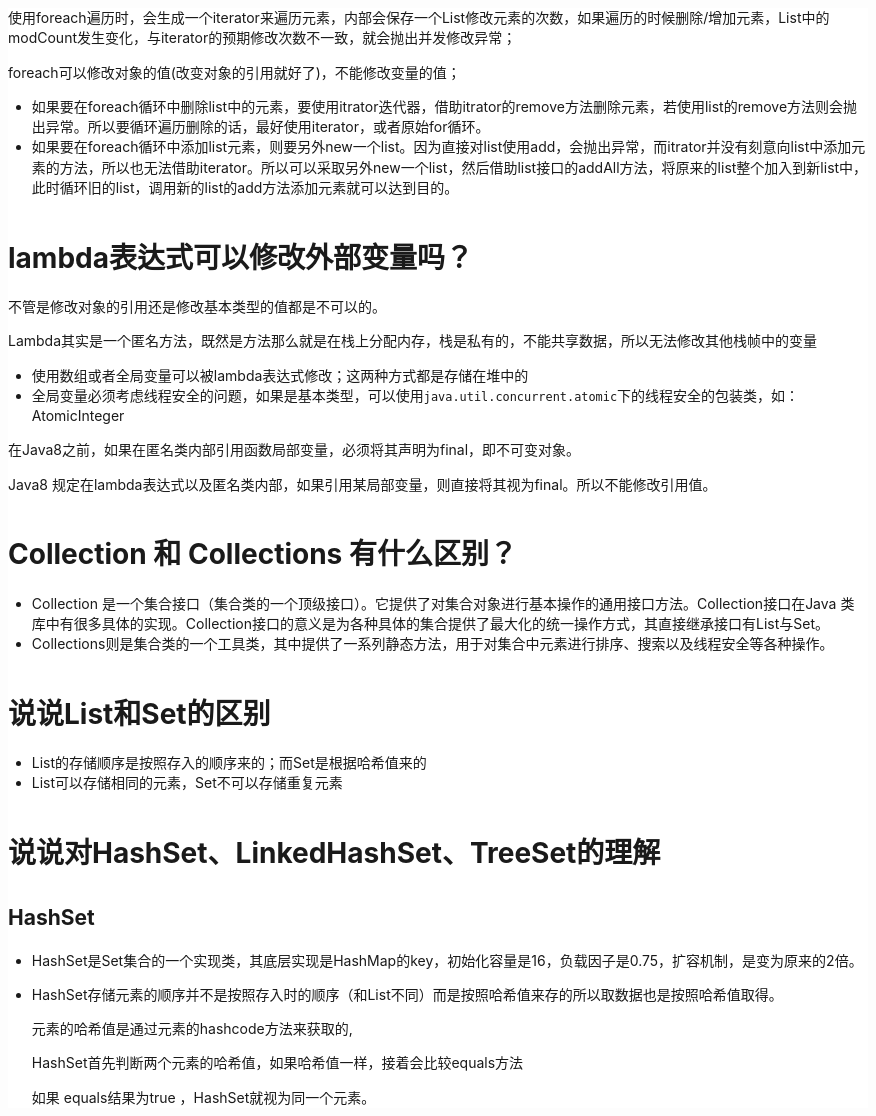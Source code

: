 使用foreach遍历时，会生成一个iterator来遍历元素，内部会保存一个List修改元素的次数，如果遍历的时候删除/增加元素，List中的modCount发生变化，与iterator的预期修改次数不一致，就会抛出并发修改异常；

foreach可以修改对象的值(改变对象的引用就好了)，不能修改变量的值；

- 如果要在foreach循环中删除list中的元素，要使用itrator迭代器，借助itrator的remove方法删除元素，若使用list的remove方法则会抛出异常。所以要循环遍历删除的话，最好使用iterator，或者原始for循环。
- 如果要在foreach循环中添加list元素，则要另外new一个list。因为直接对list使用add，会抛出异常，而itrator并没有刻意向list中添加元素的方法，所以也无法借助iterator。所以可以采取另外new一个list，然后借助list接口的addAll方法，将原来的list整个加入到新list中，此时循环旧的list，调用新的list的add方法添加元素就可以达到目的。

# lambda表达式可以修改外部变量吗？

不管是修改对象的引用还是修改基本类型的值都是不可以的。

Lambda其实是一个匿名方法，既然是方法那么就是在栈上分配内存，栈是私有的，不能共享数据，所以无法修改其他栈帧中的变量



- 使用数组或者全局变量可以被lambda表达式修改；这两种方式都是存储在堆中的
- 全局变量必须考虑线程安全的问题，如果是基本类型，可以使用`java.util.concurrent.atomic`下的线程安全的包装类，如：AtomicInteger 



在Java8之前，如果在匿名类内部引用函数局部变量，必须将其声明为final，即不可变对象。

Java8 规定在lambda表达式以及匿名类内部，如果引用某局部变量，则直接将其视为final。所以不能修改引用值。






# Collection 和 Collections 有什么区别？

- Collection 是一个集合接口（集合类的一个顶级接口）。它提供了对集合对象进行基本操作的通用接口方法。Collection接口在Java 类库中有很多具体的实现。Collection接口的意义是为各种具体的集合提供了最大化的统一操作方式，其直接继承接口有List与Set。 
- Collections则是集合类的一个工具类，其中提供了一系列静态方法，用于对集合中元素进行排序、搜索以及线程安全等各种操作。

# 说说List和Set的区别

- List的存储顺序是按照存入的顺序来的；而Set是根据哈希值来的 
- List可以存储相同的元素，Set不可以存储重复元素

# 说说对HashSet、LinkedHashSet、TreeSet的理解

## HashSet

- HashSet是Set集合的一个实现类，其底层实现是HashMap的key，初始化容量是16，负载因子是0.75，扩容机制，是变为原来的2倍。 

- HashSet存储元素的顺序并不是按照存入时的顺序（和List不同）而是按照哈希值来存的所以取数据也是按照哈希值取得。

  元素的哈希值是通过元素的hashcode方法来获取的,

  HashSet首先判断两个元素的哈希值，如果哈希值一样，接着会比较equals方法 

  如果 equals结果为true ，HashSet就视为同一个元素。
